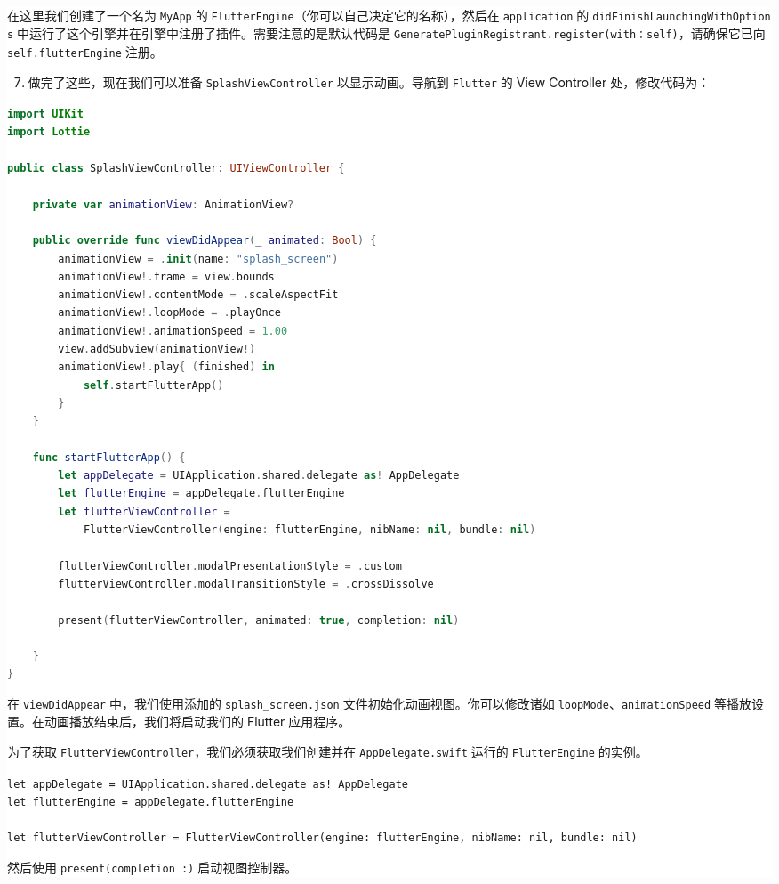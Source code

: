 在这里我们创建了一个名为 `MyApp` 的 `FlutterEngine`（你可以自己决定它的名称），然后在 `application` 的 `didFinishLaunchingWithOptions` 中运行了这个引擎并在引擎中注册了插件。需要注意的是默认代码是 `GeneratePluginRegistrant.register(with：self)`，请确保它已向 `self.flutterEngine` 注册。

7. 做完了这些，现在我们可以准备 `SplashViewController` 以显示动画。导航到 `Flutter` 的 View Controller 处，修改代码为：

```swift
import UIKit
import Lottie

public class SplashViewController: UIViewController {
    
    private var animationView: AnimationView?
    
    public override func viewDidAppear(_ animated: Bool) {
        animationView = .init(name: "splash_screen")
        animationView!.frame = view.bounds
        animationView!.contentMode = .scaleAspectFit
        animationView!.loopMode = .playOnce
        animationView!.animationSpeed = 1.00
        view.addSubview(animationView!)
        animationView!.play{ (finished) in
            self.startFlutterApp()
        }
    }
    
    func startFlutterApp() {
        let appDelegate = UIApplication.shared.delegate as! AppDelegate
        let flutterEngine = appDelegate.flutterEngine
        let flutterViewController =
            FlutterViewController(engine: flutterEngine, nibName: nil, bundle: nil)
        
        flutterViewController.modalPresentationStyle = .custom
        flutterViewController.modalTransitionStyle = .crossDissolve
        
        present(flutterViewController, animated: true, completion: nil)
        
    }
}
```

在 `viewDidAppear` 中，我们使用添加的 `splash_screen.json` 文件初始化动画视图。你可以修改诸如 `loopMode`、`animationSpeed` 等播放设置。在动画播放结束后，我们将启动我们的 Flutter 应用程序。

为了获取 `FlutterViewController`，我们必须获取我们创建并在 `AppDelegate.swift` 运行的 `FlutterEngine` 的实例。

```
let appDelegate = UIApplication.shared.delegate as! AppDelegate
let flutterEngine = appDelegate.flutterEngine
        
let flutterViewController = FlutterViewController(engine: flutterEngine, nibName: nil, bundle: nil)
```

然后使用 `present(completion :)` 启动视图控制器。
